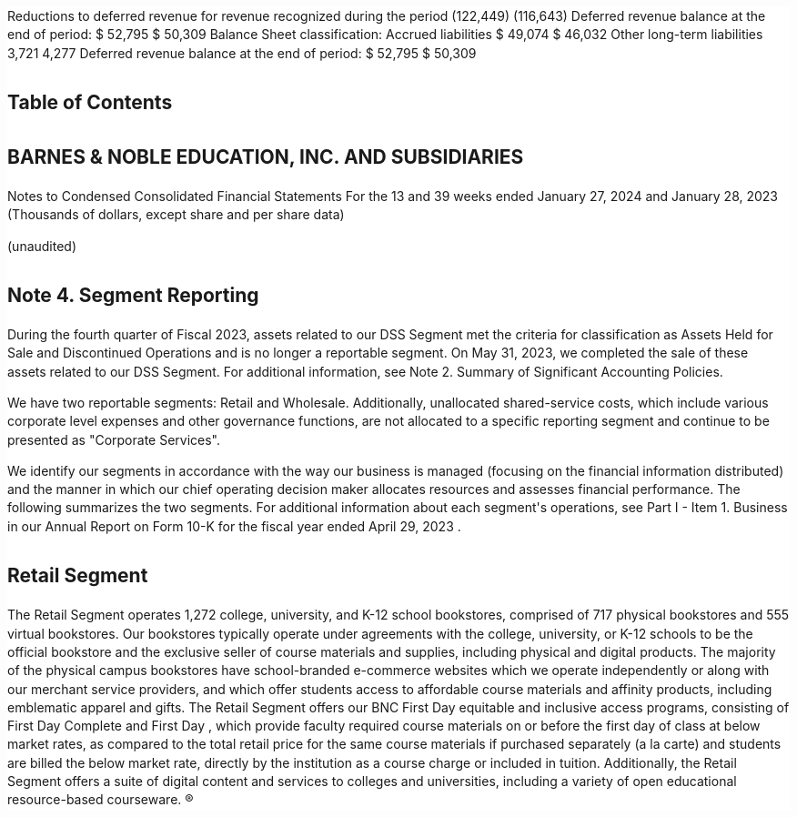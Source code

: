 <td>Reductions to deferred revenue for revenue recognized during the period</td>
<td>(122,449)</td>
<td>(116,643)</td>
</tr>
<tr>
<td>Deferred revenue balance at the end of period:</td>
<td>$ 52,795</td>
<td>$ 50,309</td>
</tr>
<tr>
<td>Balance Sheet classification:</td>
<td></td>
<td></td>
</tr>
<tr>
<td>Accrued liabilities</td>
<td>$ 49,074</td>
<td>$ 46,032</td>
</tr>
<tr>
<td>Other long-term liabilities</td>
<td>3,721</td>
<td>4,277</td>
</tr>
<tr>
<td>Deferred revenue balance at the end of period:</td>
<td>$ 52,795</td>
<td>$ 50,309</td>
</tr>
</tbody>
</table>
<h2>Table of Contents</h2>
<h2>BARNES &amp; NOBLE EDUCATION, INC. AND SUBSIDIARIES</h2>
<p>Notes to Condensed Consolidated Financial Statements For the 13 and 39 weeks ended January 27, 2024 and January 28, 2023 (Thousands of dollars, except share and per share data)</p>
<p>(unaudited)</p>
<h2>Note 4. Segment Reporting</h2>
<p>During the fourth quarter of Fiscal 2023, assets related to our DSS Segment met the criteria for classification as Assets Held for Sale and Discontinued Operations and is no longer a reportable segment. On May 31, 2023, we completed the sale of these assets related to our DSS Segment. For additional information, see Note 2. Summary of Significant Accounting Policies.</p>
<p>We have two reportable segments: Retail and Wholesale. Additionally, unallocated shared-service costs, which include various corporate level expenses and other governance functions, are not allocated to a specific reporting segment and continue to be presented as "Corporate Services".</p>
<p>We identify our segments in accordance with the way our business is managed (focusing on the financial information distributed) and the manner in which our chief operating decision maker allocates resources and assesses financial performance. The following summarizes the two segments. For additional information about each segment's operations, see Part I - Item 1. Business in our Annual Report on Form 10-K for the fiscal year ended April 29, 2023 .</p>
<h2>Retail Segment</h2>
<p>The Retail Segment operates 1,272 college, university, and K-12 school bookstores, comprised of 717 physical bookstores and 555 virtual bookstores. Our bookstores typically operate under agreements with the college, university, or K-12 schools to be the official bookstore and the exclusive seller of course materials and supplies, including physical and digital products. The majority of the physical campus bookstores have school-branded e-commerce websites which we operate independently or along with our merchant service providers, and which offer students access to affordable course materials and affinity products, including emblematic apparel and gifts. The Retail Segment offers our BNC First Day equitable and inclusive access programs, consisting of First Day Complete and First Day , which provide faculty required course materials on or before the first day of class at below market rates, as compared to the total retail price for the same course materials if purchased separately (a la carte) and students are billed the below market rate, directly by the institution as a course charge or included in tuition. Additionally, the Retail Segment offers a suite of digital content and services to colleges and universities, including a variety of open educational resource-based courseware. ®</p>